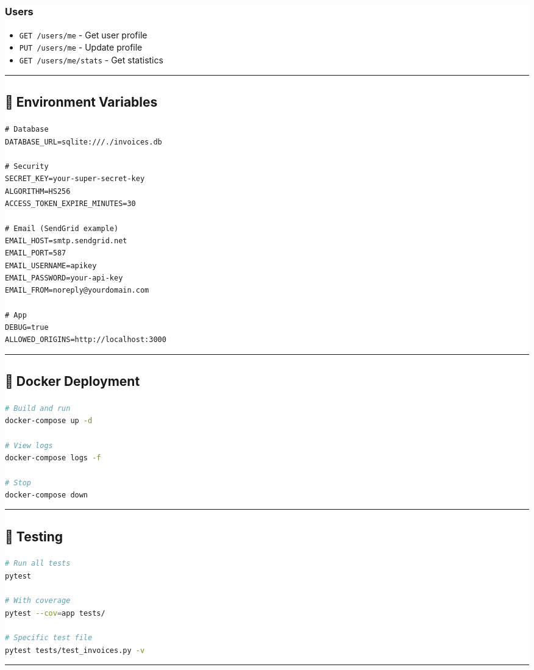### Users
- `GET /users/me` - Get user profile
- `PUT /users/me` - Update profile
- `GET /users/me/stats` - Get statistics

---

## 🔐 Environment Variables

```env
# Database
DATABASE_URL=sqlite:///./invoices.db

# Security
SECRET_KEY=your-super-secret-key
ALGORITHM=HS256
ACCESS_TOKEN_EXPIRE_MINUTES=30

# Email (SendGrid example)
EMAIL_HOST=smtp.sendgrid.net
EMAIL_PORT=587
EMAIL_USERNAME=apikey
EMAIL_PASSWORD=your-api-key
EMAIL_FROM=noreply@yourdomain.com

# App
DEBUG=true
ALLOWED_ORIGINS=http://localhost:3000
```

---

## 🐳 Docker Deployment

```bash
# Build and run
docker-compose up -d

# View logs
docker-compose logs -f

# Stop
docker-compose down
```

---

## 🧪 Testing

```bash
# Run all tests
pytest

# With coverage
pytest --cov=app tests/

# Specific test file
pytest tests/test_invoices.py -v
```

---